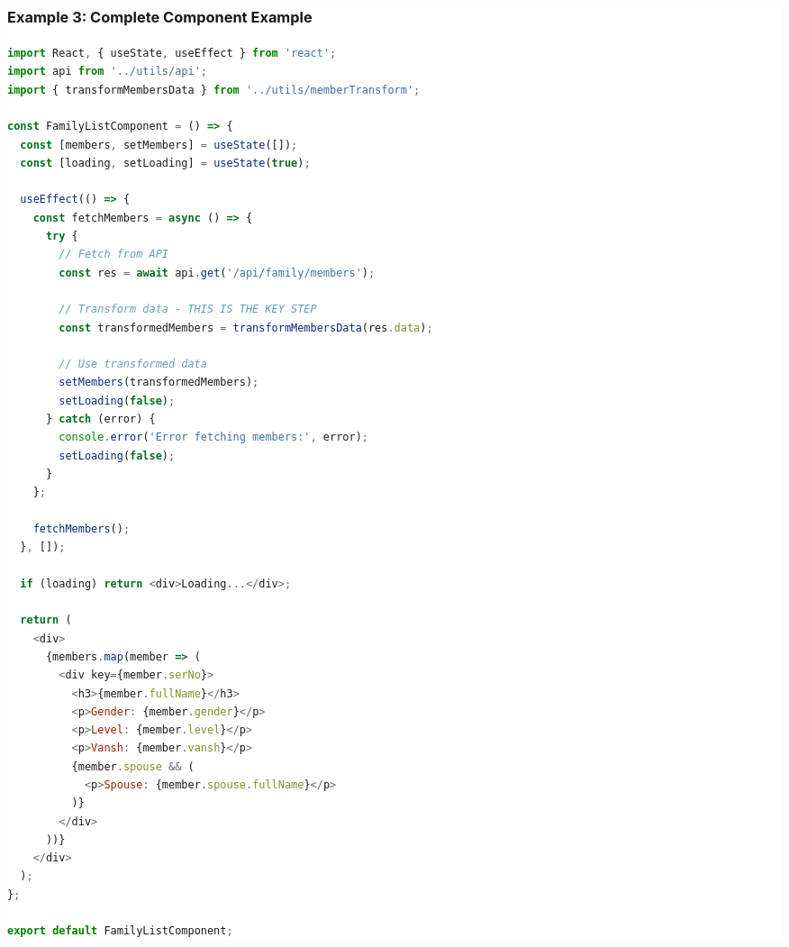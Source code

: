 ### Example 3: Complete Component Example
```javascript
import React, { useState, useEffect } from 'react';
import api from '../utils/api';
import { transformMembersData } from '../utils/memberTransform';

const FamilyListComponent = () => {
  const [members, setMembers] = useState([]);
  const [loading, setLoading] = useState(true);

  useEffect(() => {
    const fetchMembers = async () => {
      try {
        // Fetch from API
        const res = await api.get('/api/family/members');
        
        // Transform data - THIS IS THE KEY STEP
        const transformedMembers = transformMembersData(res.data);
        
        // Use transformed data
        setMembers(transformedMembers);
        setLoading(false);
      } catch (error) {
        console.error('Error fetching members:', error);
        setLoading(false);
      }
    };

    fetchMembers();
  }, []);

  if (loading) return <div>Loading...</div>;

  return (
    <div>
      {members.map(member => (
        <div key={member.serNo}>
          <h3>{member.fullName}</h3>
          <p>Gender: {member.gender}</p>
          <p>Level: {member.level}</p>
          <p>Vansh: {member.vansh}</p>
          {member.spouse && (
            <p>Spouse: {member.spouse.fullName}</p>
          )}
        </div>
      ))}
    </div>
  );
};

export default FamilyListComponent;
```
